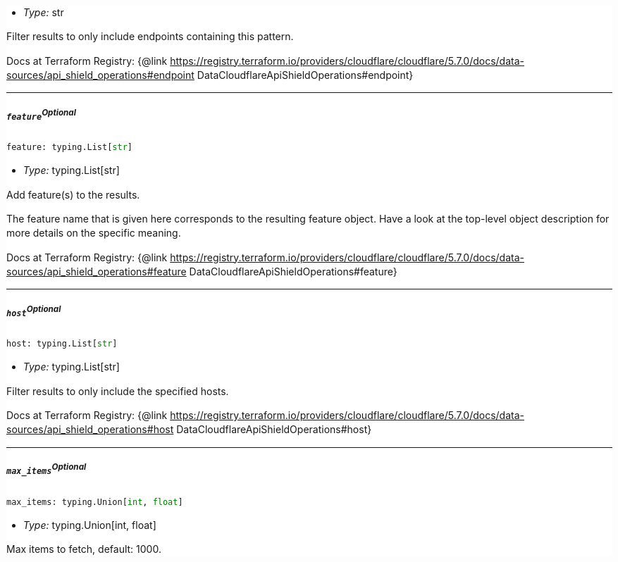 - *Type:* str

Filter results to only include endpoints containing this pattern.

Docs at Terraform Registry: {@link https://registry.terraform.io/providers/cloudflare/cloudflare/5.7.0/docs/data-sources/api_shield_operations#endpoint DataCloudflareApiShieldOperations#endpoint}

---

##### `feature`<sup>Optional</sup> <a name="feature" id="@cdktf/provider-cloudflare.dataCloudflareApiShieldOperations.DataCloudflareApiShieldOperationsConfig.property.feature"></a>

```python
feature: typing.List[str]
```

- *Type:* typing.List[str]

Add feature(s) to the results.

The feature name that is given here corresponds to the resulting feature object. Have a look at the top-level object description for more details on the specific meaning.

Docs at Terraform Registry: {@link https://registry.terraform.io/providers/cloudflare/cloudflare/5.7.0/docs/data-sources/api_shield_operations#feature DataCloudflareApiShieldOperations#feature}

---

##### `host`<sup>Optional</sup> <a name="host" id="@cdktf/provider-cloudflare.dataCloudflareApiShieldOperations.DataCloudflareApiShieldOperationsConfig.property.host"></a>

```python
host: typing.List[str]
```

- *Type:* typing.List[str]

Filter results to only include the specified hosts.

Docs at Terraform Registry: {@link https://registry.terraform.io/providers/cloudflare/cloudflare/5.7.0/docs/data-sources/api_shield_operations#host DataCloudflareApiShieldOperations#host}

---

##### `max_items`<sup>Optional</sup> <a name="max_items" id="@cdktf/provider-cloudflare.dataCloudflareApiShieldOperations.DataCloudflareApiShieldOperationsConfig.property.maxItems"></a>

```python
max_items: typing.Union[int, float]
```

- *Type:* typing.Union[int, float]

Max items to fetch, default: 1000.

